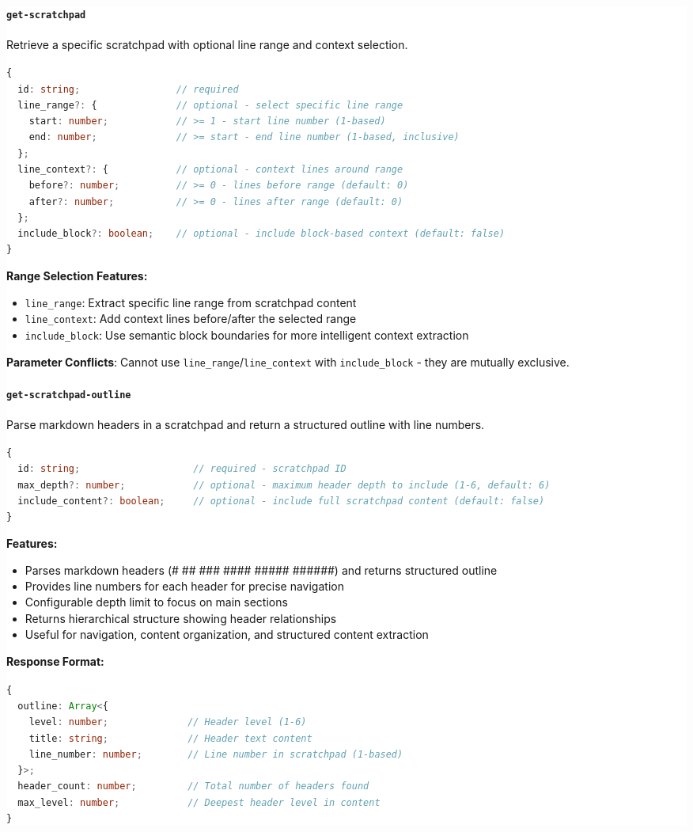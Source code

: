 #### `get-scratchpad`

Retrieve a specific scratchpad with optional line range and context selection.

```typescript
{
  id: string;                 // required
  line_range?: {              // optional - select specific line range
    start: number;            // >= 1 - start line number (1-based)
    end: number;              // >= start - end line number (1-based, inclusive)
  };
  line_context?: {            // optional - context lines around range
    before?: number;          // >= 0 - lines before range (default: 0)
    after?: number;           // >= 0 - lines after range (default: 0)
  };
  include_block?: boolean;    // optional - include block-based context (default: false)
}
```

**Range Selection Features:**
- `line_range`: Extract specific line range from scratchpad content
- `line_context`: Add context lines before/after the selected range
- `include_block`: Use semantic block boundaries for more intelligent context extraction

**Parameter Conflicts**: Cannot use `line_range`/`line_context` with `include_block` - they are mutually exclusive.

#### `get-scratchpad-outline`

Parse markdown headers in a scratchpad and return a structured outline with line numbers.

```typescript
{
  id: string;                    // required - scratchpad ID
  max_depth?: number;            // optional - maximum header depth to include (1-6, default: 6)
  include_content?: boolean;     // optional - include full scratchpad content (default: false)
}
```

**Features:**
- Parses markdown headers (# ## ### #### ##### ######) and returns structured outline
- Provides line numbers for each header for precise navigation
- Configurable depth limit to focus on main sections
- Returns hierarchical structure showing header relationships
- Useful for navigation, content organization, and structured content extraction

**Response Format:**
```typescript
{
  outline: Array<{
    level: number;              // Header level (1-6)
    title: string;              // Header text content
    line_number: number;        // Line number in scratchpad (1-based)
  }>;
  header_count: number;         // Total number of headers found
  max_level: number;            // Deepest header level in content
}
```
